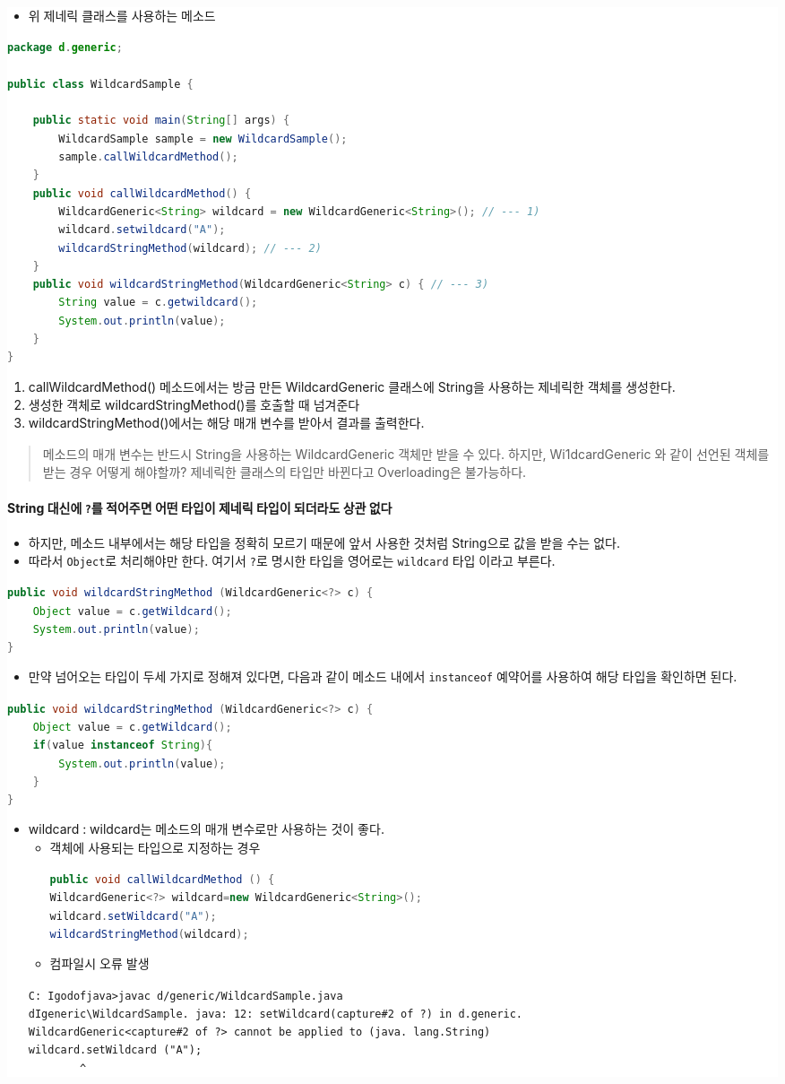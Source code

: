 - 위 제네릭 클래스를 사용하는 메소드

```java
package d.generic;

public class WildcardSample {
    
    public static void main(String[] args) {
        WildcardSample sample = new WildcardSample();
        sample.callWildcardMethod();
    }
    public void callWildcardMethod() {
        WildcardGeneric<String> wildcard = new WildcardGeneric<String>(); // --- 1)
        wildcard.setwildcard("A");
        wildcardStringMethod(wildcard); // --- 2)
    }
    public void wildcardStringMethod(WildcardGeneric<String> c) { // --- 3)
        String value = c.getwildcard();
        System.out.println(value);
    }
}
```

1) callWildcardMethod() 메소드에서는 방금 만든 WildcardGeneric 클래스에 String을 사용하는 제네릭한 객체를 생성한다.
2) 생성한 객체로 wildcardStringMethod()를 호출할 때 넘겨준다
3) wildcardStringMethod()에서는 해당 매개 변수를 받아서 결과를 출력한다.

> 메소드의 매개 변수는 반드시 String을 사용하는 WildcardGeneric 객체만 받을 수 있다. 
> 하지만, Wi1dcardGeneric <Integer>와 같이 선언된 객체를 받는 경우 어떻게 해야할까?
> 제네릭한 클래스의 타입만 바뀐다고 Overloading은 불가능하다.

#### String 대신에 `?`를 적어주면 어떤 타입이 제네릭 타입이 되더라도 상관 없다
- 하지만, 메소드 내부에서는 해당 타입을 정확히 모르기 때문에 앞서 사용한 것처럼 String으로 값을 받을 수는 없다.
- 따라서 `Object`로 처리해야만 한다. 여기서 `?`로 명시한 타입을 영어로는 `wildcard` 타입 이라고 부른다.

```java
public void wildcardStringMethod (WildcardGeneric<?> c) {
    Object value = c.getWildcard();
    System.out.println(value);
}
```
- 만약 넘어오는 타입이 두세 가지로 정해져 있다면, 다음과 같이 메소드 내에서 `instanceof` 예약어를 사용하여 해당 타입을 확인하면 된다.

```java
public void wildcardStringMethod (WildcardGeneric<?> c) {
    Object value = c.getWildcard();
    if(value instanceof String){
        System.out.println(value);
    }
}
```

- wildcard : wildcard는 메소드의 매개 변수로만 사용하는 것이 좋다.
    - 객체에 사용되는 타입으로 지정하는 경우
        ```java
        public void callWildcardMethod () {
        WildcardGeneric<?> wildcard=new WildcardGeneric<String>();
        wildcard.setWildcard("A");
        wildcardStringMethod(wildcard);
        ```
    - 컴파일시 오류 발생
    ```shell
    C: Igodofjava>javac d/generic/WildcardSample.java
    dIgeneric\WildcardSample. java: 12: setWildcard(capture#2 of ?) in d.generic.
    WildcardGeneric<capture#2 of ?> cannot be applied to (java. lang.String)
    wildcard.setWildcard ("A");
            ^